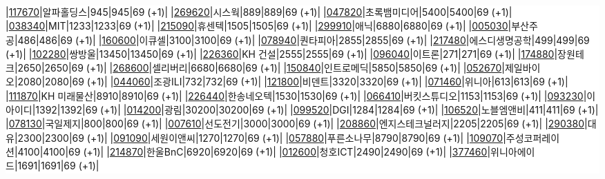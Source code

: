|[117670](https://finance.daum.net/quotes/A117670)|알파홀딩스|945|945|69 (+1)|
|[269620](https://finance.daum.net/quotes/A269620)|시스웍|889|889|69 (+1)|
|[047820](https://finance.daum.net/quotes/A047820)|초록뱀미디어|5400|5400|69 (+1)|
|[038340](https://finance.daum.net/quotes/A038340)|MIT|1233|1233|69 (+1)|
|[215090](https://finance.daum.net/quotes/A215090)|휴센텍|1505|1505|69 (+1)|
|[299910](https://finance.daum.net/quotes/A299910)|애닉|6880|6880|69 (+1)|
|[005030](https://finance.daum.net/quotes/A005030)|부산주공|486|486|69 (+1)|
|[160600](https://finance.daum.net/quotes/A160600)|이큐셀|3100|3100|69 (+1)|
|[078940](https://finance.daum.net/quotes/A078940)|퀀타피아|2855|2855|69 (+1)|
|[217480](https://finance.daum.net/quotes/A217480)|에스디생명공학|499|499|69 (+1)|
|[102280](https://finance.daum.net/quotes/A102280)|쌍방울|13450|13450|69 (+1)|
|[226360](https://finance.daum.net/quotes/A226360)|KH 건설|2555|2555|69 (+1)|
|[096040](https://finance.daum.net/quotes/A096040)|이트론|271|271|69 (+1)|
|[174880](https://finance.daum.net/quotes/A174880)|장원테크|2650|2650|69 (+1)|
|[268600](https://finance.daum.net/quotes/A268600)|셀리버리|6680|6680|69 (+1)|
|[150840](https://finance.daum.net/quotes/A150840)|인트로메딕|5850|5850|69 (+1)|
|[052670](https://finance.daum.net/quotes/A052670)|제일바이오|2080|2080|69 (+1)|
|[044060](https://finance.daum.net/quotes/A044060)|조광ILI|732|732|69 (+1)|
|[121800](https://finance.daum.net/quotes/A121800)|비덴트|3320|3320|69 (+1)|
|[071460](https://finance.daum.net/quotes/A071460)|위니아|613|613|69 (+1)|
|[111870](https://finance.daum.net/quotes/A111870)|KH 미래물산|8910|8910|69 (+1)|
|[226440](https://finance.daum.net/quotes/A226440)|한송네오텍|1530|1530|69 (+1)|
|[066410](https://finance.daum.net/quotes/A066410)|버킷스튜디오|1153|1153|69 (+1)|
|[093230](https://finance.daum.net/quotes/A093230)|이아이디|1392|1392|69 (+1)|
|[014200](https://finance.daum.net/quotes/A014200)|광림|30200|30200|69 (+1)|
|[099520](https://finance.daum.net/quotes/A099520)|DGI|1284|1284|69 (+1)|
|[106520](https://finance.daum.net/quotes/A106520)|노블엠앤비|411|411|69 (+1)|
|[078130](https://finance.daum.net/quotes/A078130)|국일제지|800|800|69 (+1)|
|[007610](https://finance.daum.net/quotes/A007610)|선도전기|3000|3000|69 (+1)|
|[208860](https://finance.daum.net/quotes/A208860)|엔지스테크널러지|2205|2205|69 (+1)|
|[290380](https://finance.daum.net/quotes/A290380)|대유|2300|2300|69 (+1)|
|[091090](https://finance.daum.net/quotes/A091090)|세원이앤씨|1270|1270|69 (+1)|
|[057880](https://finance.daum.net/quotes/A057880)|푸른소나무|8790|8790|69 (+1)|
|[109070](https://finance.daum.net/quotes/A109070)|주성코퍼레이션|4100|4100|69 (+1)|
|[214870](https://finance.daum.net/quotes/A214870)|한울BnC|6920|6920|69 (+1)|
|[012600](https://finance.daum.net/quotes/A012600)|청호ICT|2490|2490|69 (+1)|
|[377460](https://finance.daum.net/quotes/A377460)|위니아에이드|1691|1691|69 (+1)|